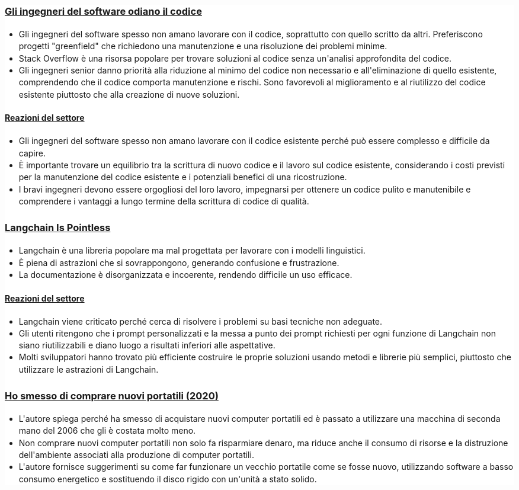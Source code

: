 ### [Gli ingegneri del software odiano il codice](https://www.dancowell.com/software-engineers-hate-code/)

- Gli ingegneri del software spesso non amano lavorare con il codice, soprattutto con quello scritto da altri. Preferiscono progetti "greenfield" che richiedono una manutenzione e una risoluzione dei problemi minime.
- Stack Overflow è una risorsa popolare per trovare soluzioni al codice senza un'analisi approfondita del codice.
- Gli ingegneri senior danno priorità alla riduzione al minimo del codice non necessario e all'eliminazione di quello esistente, comprendendo che il codice comporta manutenzione e rischi. Sono favorevoli al miglioramento e al riutilizzo del codice esistente piuttosto che alla creazione di nuove soluzioni.

#### [Reazioni del settore](http://news.ycombinator.com/item?id=36642796)

- Gli ingegneri del software spesso non amano lavorare con il codice esistente perché può essere complesso e difficile da capire.
- È importante trovare un equilibrio tra la scrittura di nuovo codice e il lavoro sul codice esistente, considerando i costi previsti per la manutenzione del codice esistente e i potenziali benefici di una ricostruzione.
- I bravi ingegneri devono essere orgogliosi del loro lavoro, impegnarsi per ottenere un codice pulito e manutenibile e comprendere i vantaggi a lungo termine della scrittura di codice di qualità.

### [Langchain Is Pointless](https://old.reddit.com/r/LangChain/comments/13fcw36/langchain_is_pointless/)

- Langchain è una libreria popolare ma mal progettata per lavorare con i modelli linguistici.
- È piena di astrazioni che si sovrappongono, generando confusione e frustrazione.
- La documentazione è disorganizzata e incoerente, rendendo difficile un uso efficace.

#### [Reazioni del settore](http://news.ycombinator.com/item?id=36645575)

- Langchain viene criticato perché cerca di risolvere i problemi su basi tecniche non adeguate.
- Gli utenti ritengono che i prompt personalizzati e la messa a punto dei prompt richiesti per ogni funzione di Langchain non siano riutilizzabili e diano luogo a risultati inferiori alle aspettative.
- Molti sviluppatori hanno trovato più efficiente costruire le proprie soluzioni usando metodi e librerie più semplici, piuttosto che utilizzare le astrazioni di Langchain.

### [Ho smesso di comprare nuovi portatili (2020)](https://solar.lowtechmagazine.com/2020/12/how-and-why-i-stopped-buying-new-laptops/)

- L'autore spiega perché ha smesso di acquistare nuovi computer portatili ed è passato a utilizzare una macchina di seconda mano del 2006 che gli è costata molto meno.
- Non comprare nuovi computer portatili non solo fa risparmiare denaro, ma riduce anche il consumo di risorse e la distruzione dell'ambiente associati alla produzione di computer portatili.
- L'autore fornisce suggerimenti su come far funzionare un vecchio portatile come se fosse nuovo, utilizzando software a basso consumo energetico e sostituendo il disco rigido con un'unità a stato solido.

